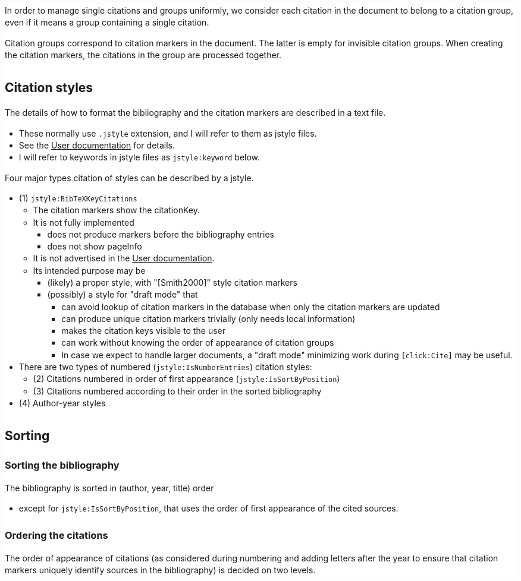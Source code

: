 In order to manage single citations and groups uniformly, we consider each citation in the document to belong to a citation group, even if it means a group containing a single citation.

Citation groups correspond to citation markers in the document. The latter is empty for invisible citation groups. When creating the citation markers, the citations in the group are processed together.

## Citation styles

The details of how to format the bibliography and the citation markers are described in a text file.

* These normally use `.jstyle` extension, and I will refer to them as jstyle files.
* See the [User documentation](https://docs.jabref.org/cite/openofficeintegration#the-style-file) for details.
* I will refer to keywords in jstyle files as `jstyle:keyword` below.

Four major types citation of styles can be described by a jstyle.

* (1) `jstyle:BibTeXKeyCitations`
  * The citation markers show the citationKey.
  * It is not fully implemented
    * does not produce markers before the bibliography entries
    * does not show pageInfo
  * It is not advertised in the [User documentation](https://docs.jabref.org/cite/openofficeintegration#the-style-file).
  * Its intended purpose may be
    * (likely) a proper style, with "\[Smith2000]" style citation markers
    * (possibly) a style for "draft mode" that
      * can avoid lookup of citation markers in the database when only the citation markers are updated
      * can produce unique citation markers trivially (only needs local information)
      * makes the citation keys visible to the user
      * can work without knowing the order of appearance of citation groups
      * In case we expect to handle larger documents, a "draft mode" minimizing work during `[click:Cite]` may be useful.
* There are two types of numbered (`jstyle:IsNumberEntries`) citation styles:
  * (2) Citations numbered in order of first appearance (`jstyle:IsSortByPosition`)
  * (3) Citations numbered according to their order in the sorted bibliography
* (4) Author-year styles

## Sorting

### Sorting the bibliography

The bibliography is sorted in (author, year, title) order

* except for `jstyle:IsSortByPosition`, that uses the order of first appearance of the cited sources.

### Ordering the citations

The order of appearance of citations (as considered during numbering and adding letters after the year to ensure that citation markers uniquely identify sources in the bibliography) is decided on two levels.
